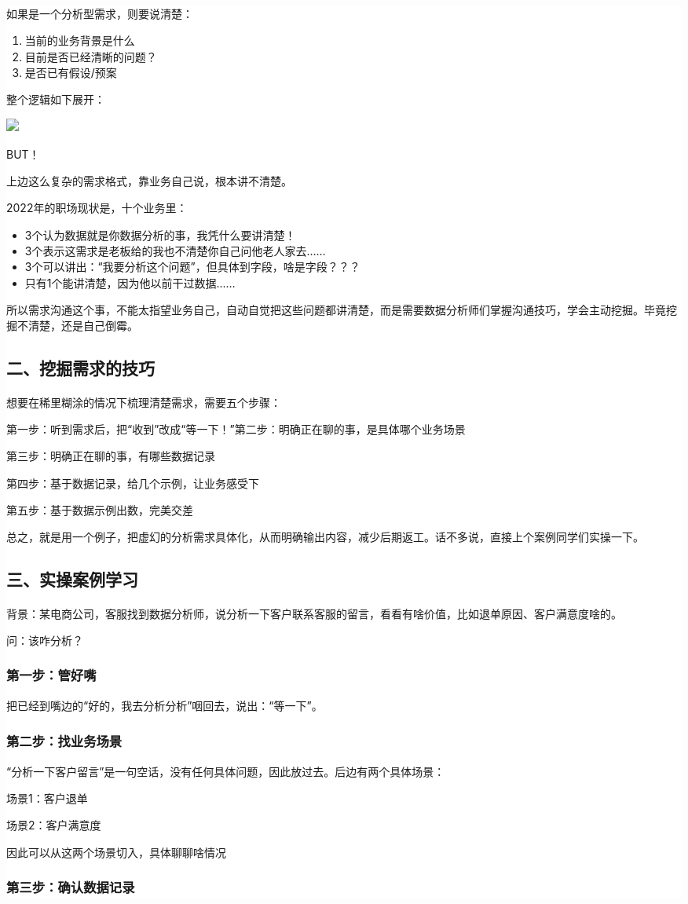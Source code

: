 如果是一个分析型需求，则要说清楚：

1.  当前的业务背景是什么
2.  目前是否已经清晰的问题？
3.  是否已有假设/预案

整个逻辑如下展开：

![](https://image.woshipm.com/wp-files/2022/10/Hb3tuVG93bgWzC6iG4yl.png)

BUT！

上边这么复杂的需求格式，靠业务自己说，根本讲不清楚。

2022年的职场现状是，十个业务里：

*   3个认为数据就是你数据分析的事，我凭什么要讲清楚！
*   3个表示这需求是老板给的我也不清楚你自己问他老人家去……
*   3个可以讲出：“我要分析这个问题”，但具体到字段，啥是字段？？？
*   只有1个能讲清楚，因为他以前干过数据……

所以需求沟通这个事，不能太指望业务自己，自动自觉把这些问题都讲清楚，而是需要数据分析师们掌握沟通技巧，学会主动挖掘。毕竟挖掘不清楚，还是自己倒霉。

## 二、挖掘需求的技巧

想要在稀里糊涂的情况下梳理清楚需求，需要五个步骤：

第一步：听到需求后，把“收到”改成“等一下！”第二步：明确正在聊的事，是具体哪个业务场景

第三步：明确正在聊的事，有哪些数据记录

第四步：基于数据记录，给几个示例，让业务感受下

第五步：基于数据示例出数，完美交差

总之，就是用一个例子，把虚幻的分析需求具体化，从而明确输出内容，减少后期返工。话不多说，直接上个案例同学们实操一下。

## 三、实操案例学习

背景：某电商公司，客服找到数据分析师，说分析一下客户联系客服的留言，看看有啥价值，比如退单原因、客户满意度啥的。

问：该咋分析？

### 第一步：管好嘴

把已经到嘴边的“好的，我去分析分析”咽回去，说出：“等一下”。

### 第二步：找业务场景

“分析一下客户留言”是一句空话，没有任何具体问题，因此放过去。后边有两个具体场景：

场景1：客户退单

场景2：客户满意度

因此可以从这两个场景切入，具体聊聊啥情况

### 第三步：确认数据记录
